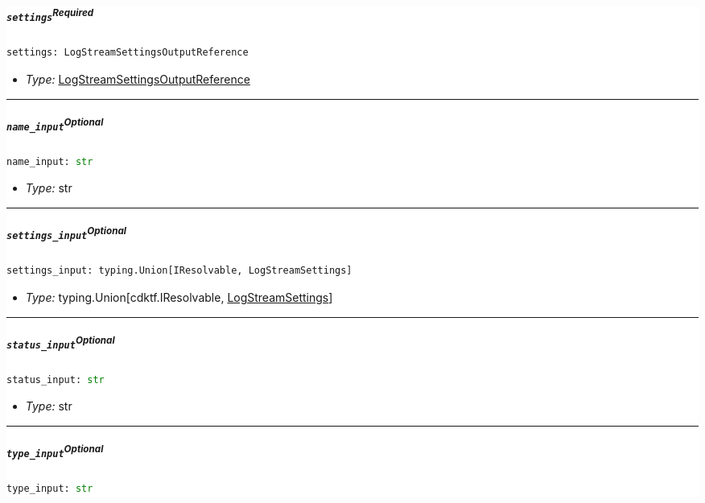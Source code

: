
##### `settings`<sup>Required</sup> <a name="settings" id="@cdktf/provider-okta.logStream.LogStream.property.settings"></a>

```python
settings: LogStreamSettingsOutputReference
```

- *Type:* <a href="#@cdktf/provider-okta.logStream.LogStreamSettingsOutputReference">LogStreamSettingsOutputReference</a>

---

##### `name_input`<sup>Optional</sup> <a name="name_input" id="@cdktf/provider-okta.logStream.LogStream.property.nameInput"></a>

```python
name_input: str
```

- *Type:* str

---

##### `settings_input`<sup>Optional</sup> <a name="settings_input" id="@cdktf/provider-okta.logStream.LogStream.property.settingsInput"></a>

```python
settings_input: typing.Union[IResolvable, LogStreamSettings]
```

- *Type:* typing.Union[cdktf.IResolvable, <a href="#@cdktf/provider-okta.logStream.LogStreamSettings">LogStreamSettings</a>]

---

##### `status_input`<sup>Optional</sup> <a name="status_input" id="@cdktf/provider-okta.logStream.LogStream.property.statusInput"></a>

```python
status_input: str
```

- *Type:* str

---

##### `type_input`<sup>Optional</sup> <a name="type_input" id="@cdktf/provider-okta.logStream.LogStream.property.typeInput"></a>

```python
type_input: str
```

